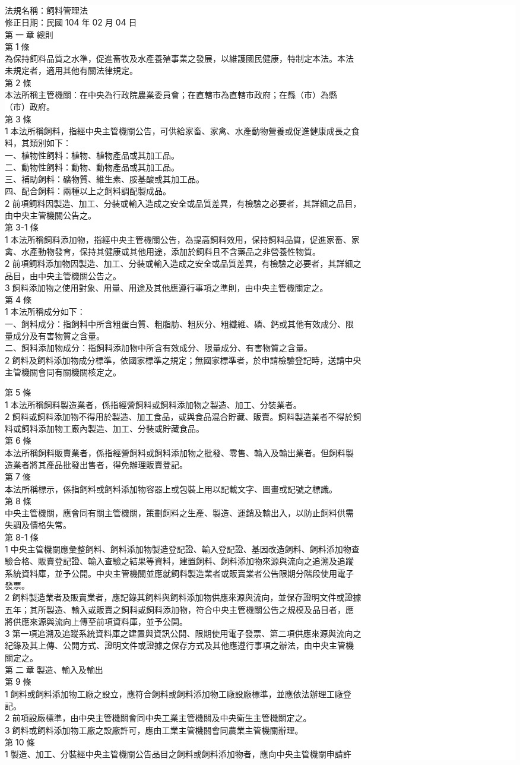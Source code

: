 法規名稱：飼料管理法  
修正日期：民國 104 年 02 月 04 日  
第 一 章 總則  
第 1 條  
為保持飼料品質之水準，促進畜牧及水產養殖事業之發展，以維護國民健康，特制定本法。本法  
未規定者，適用其他有關法律規定。  
第 2 條  
本法所稱主管機關：在中央為行政院農業委員會；在直轄市為直轄市政府；在縣（市）為縣  
（市）政府。  
第 3 條  
1 本法所稱飼料，指經中央主管機關公告，可供給家畜、家禽、水產動物營養或促進健康成長之食  
料，其類別如下：  
一、植物性飼料：植物、植物產品或其加工品。  
二、動物性飼料：動物、動物產品或其加工品。  
三、補助飼料：礦物質、維生素、胺基酸或其加工品。  
四、配合飼料：兩種以上之飼料調配製成品。  
2 前項飼料因製造、加工、分裝或輸入造成之安全或品質差異，有檢驗之必要者，其詳細之品目，  
由中央主管機關公告之。  
第 3-1 條  
1 本法所稱飼料添加物，指經中央主管機關公告，為提高飼料效用，保持飼料品質，促進家畜、家  
禽、水產動物發育，保持其健康或其他用途，添加於飼料且不含藥品之非營養性物質。  
2 前項飼料添加物因製造、加工、分裝或輸入造成之安全或品質差異，有檢驗之必要者，其詳細之  
品目，由中央主管機關公告之。  
3 飼料添加物之使用對象、用量、用途及其他應遵行事項之準則，由中央主管機關定之。  
第 4 條  
1 本法所稱成分如下：  
一、飼料成分：指飼料中所含粗蛋白質、粗脂肪、粗灰分、粗纖維、磷、鈣或其他有效成分、限  
量成分及有害物質之含量。  
二、飼料添加物成分：指飼料添加物中所含有效成分、限量成分、有害物質之含量。  
2 飼料及飼料添加物成分標準，依國家標準之規定；無國家標準者，於申請檢驗登記時，送請中央  
主管機關會同有關機關核定之。  


第 5 條  
1 本法所稱飼料製造業者，係指經營飼料或飼料添加物之製造、加工、分裝業者。  
2 飼料或飼料添加物不得用於製造、加工食品，或與食品混合貯藏、販賣。飼料製造業者不得於飼  
料或飼料添加物工廠內製造、加工、分裝或貯藏食品。  
第 6 條  
本法所稱飼料販賣業者，係指經營飼料或飼料添加物之批發、零售、輸入及輸出業者。但飼料製  
造業者將其產品批發出售者，得免辦理販賣登記。  
第 7 條  
本法所稱標示，係指飼料或飼料添加物容器上或包裝上用以記載文字、圖畫或記號之標識。  
第 8 條  
中央主管機關，應會同有關主管機關，策劃飼料之生產、製造、運銷及輸出入，以防止飼料供需  
失調及價格失常。  
第 8-1 條  
1 中央主管機關應彙整飼料、飼料添加物製造登記證、輸入登記證、基因改造飼料、飼料添加物查  
驗合格、販賣登記證、輸入查驗之結果等資料，建置飼料、飼料添加物來源與流向之追溯及追蹤  
系統資料庫，並予公開。中央主管機關並應就飼料製造業者或販賣業者公告限期分階段使用電子  
發票。  
2 飼料製造業者及販賣業者，應記錄其飼料與飼料添加物供應來源與流向，並保存證明文件或證據  
五年；其所製造、輸入或販賣之飼料或飼料添加物，符合中央主管機關公告之規模及品目者，應  
將供應來源與流向上傳至前項資料庫，並予公開。  
3 第一項追溯及追蹤系統資料庫之建置與資訊公開、限期使用電子發票、第二項供應來源與流向之  
紀錄及其上傳、公開方式、證明文件或證據之保存方式及其他應遵行事項之辦法，由中央主管機  
關定之。  
第 二 章 製造、輸入及輸出  
第 9 條  
1 飼料或飼料添加物工廠之設立，應符合飼料或飼料添加物工廠設廠標準，並應依法辦理工廠登  
記。  
2 前項設廠標準，由中央主管機關會同中央工業主管機關及中央衛生主管機關定之。  
3 飼料或飼料添加物工廠之設廠許可，應由工業主管機關會同農業主管機關辦理。  
第 10 條  
1 製造、加工、分裝經中央主管機關公告品目之飼料或飼料添加物者，應向中央主管機關申請許  